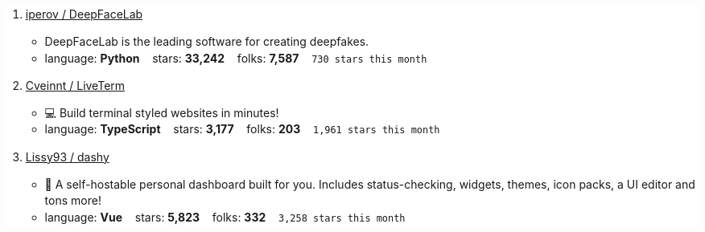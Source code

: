 1. [iperov / DeepFaceLab](https://github.com/iperov/DeepFaceLab)
    - DeepFaceLab is the leading software for creating deepfakes.
    - language: **Python** &nbsp;&nbsp; stars: **33,242** &nbsp;&nbsp; folks: **7,587**  &nbsp;&nbsp; `730 stars this month`

1. [Cveinnt / LiveTerm](https://github.com/Cveinnt/LiveTerm)
    - 💻 Build terminal styled websites in minutes!
    - language: **TypeScript** &nbsp;&nbsp; stars: **3,177** &nbsp;&nbsp; folks: **203**  &nbsp;&nbsp; `1,961 stars this month`

1. [Lissy93 / dashy](https://github.com/Lissy93/dashy)
    - 🚀 A self-hostable personal dashboard built for you. Includes status-checking, widgets, themes, icon packs, a UI editor and tons more!
    - language: **Vue** &nbsp;&nbsp; stars: **5,823** &nbsp;&nbsp; folks: **332**  &nbsp;&nbsp; `3,258 stars this month`
